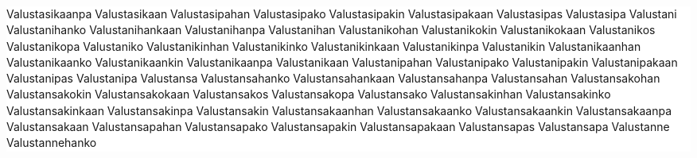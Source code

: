 Valustasikaanpa
Valustasikaan
Valustasipahan
Valustasipako
Valustasipakin
Valustasipakaan
Valustasipas
Valustasipa
Valustani
Valustanihanko
Valustanihankaan
Valustanihanpa
Valustanihan
Valustanikohan
Valustanikokin
Valustanikokaan
Valustanikos
Valustanikopa
Valustaniko
Valustanikinhan
Valustanikinko
Valustanikinkaan
Valustanikinpa
Valustanikin
Valustanikaanhan
Valustanikaanko
Valustanikaankin
Valustanikaanpa
Valustanikaan
Valustanipahan
Valustanipako
Valustanipakin
Valustanipakaan
Valustanipas
Valustanipa
Valustansa
Valustansahanko
Valustansahankaan
Valustansahanpa
Valustansahan
Valustansakohan
Valustansakokin
Valustansakokaan
Valustansakos
Valustansakopa
Valustansako
Valustansakinhan
Valustansakinko
Valustansakinkaan
Valustansakinpa
Valustansakin
Valustansakaanhan
Valustansakaanko
Valustansakaankin
Valustansakaanpa
Valustansakaan
Valustansapahan
Valustansapako
Valustansapakin
Valustansapakaan
Valustansapas
Valustansapa
Valustanne
Valustannehanko